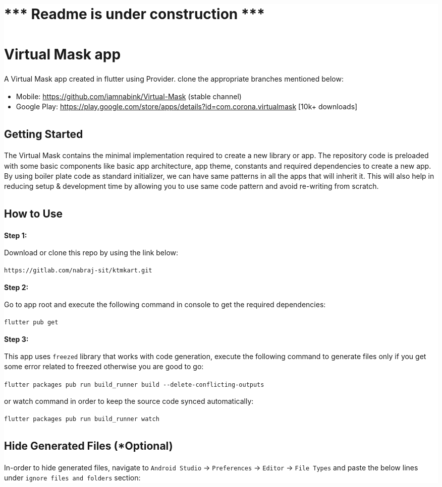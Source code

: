
# *** Readme is under construction ***
# Virtual Mask app

A Virtual Mask app created in flutter using Provider. clone the appropriate branches mentioned below:

* Mobile: https://github.com/iamnabink/Virtual-Mask (stable channel)
* Google Play: https://play.google.com/store/apps/details?id=com.corona.virtualmask [10k+ downloads]

## Getting Started

The Virtual Mask contains the minimal implementation required to create a new library or app. The repository code is preloaded with some basic components like basic app architecture, app theme, constants and required dependencies to create a new app. By using boiler plate code as standard initializer, we can have same patterns in all the apps that will inherit it. This will also help in reducing setup & development time by allowing you to use same code pattern and avoid re-writing from scratch.

## How to Use 

**Step 1:**

Download or clone this repo by using the link below:

```
https://gitlab.com/nabraj-sit/ktmkart.git
```

**Step 2:**

Go to app root and execute the following command in console to get the required dependencies: 

```
flutter pub get 
```

**Step 3:**

This app uses `freezed` library that works with code generation, execute the following command to generate files only if you get some error related to freezed otherwise you are good to go:

```
flutter packages pub run build_runner build --delete-conflicting-outputs
```

or watch command in order to keep the source code synced automatically:

```
flutter packages pub run build_runner watch
```

## Hide Generated Files (*Optional)

In-order to hide generated files, navigate to `Android Studio` -> `Preferences` -> `Editor` -> `File Types` and paste the below lines under `ignore files and folders` section:
